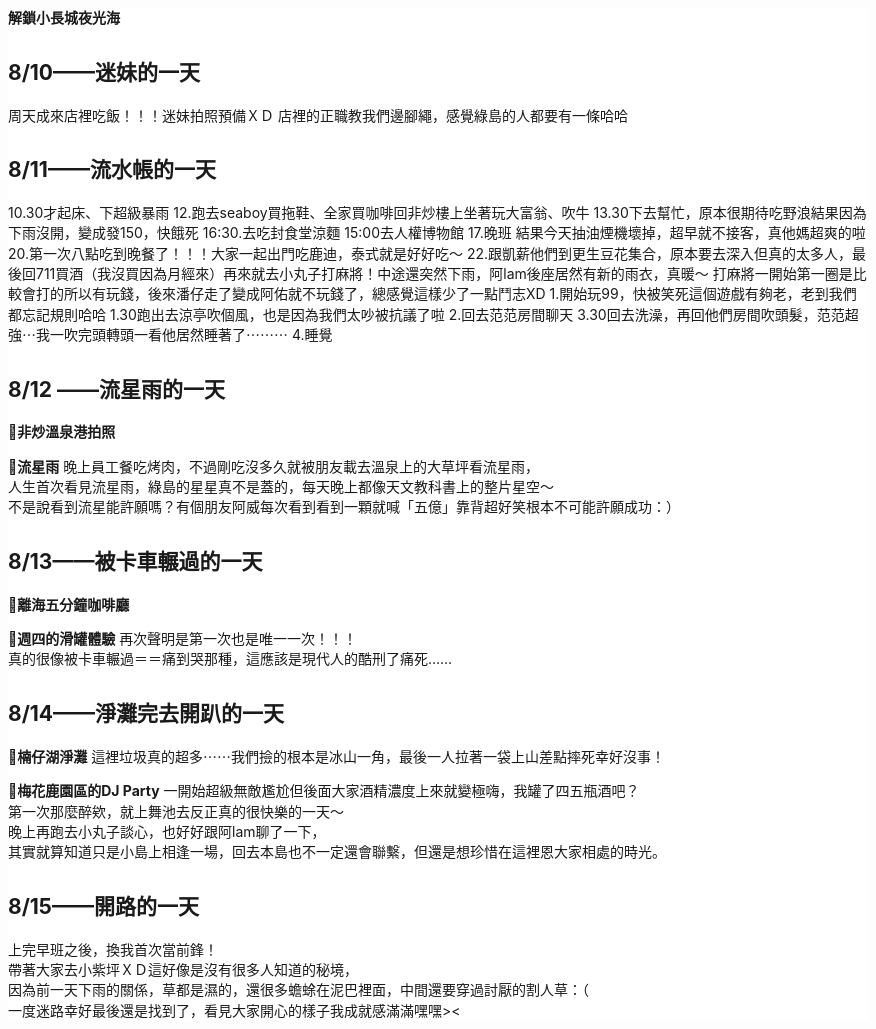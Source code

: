 **解鎖小長城夜光海**

## 8/10——迷妹的一天
周天成來店裡吃飯！！！迷妹拍照預備ＸＤ
店裡的正職教我們邊腳繩，感覺綠島的人都要有一條哈哈

## 8/11——流水帳的一天
10.30才起床、下超級暴雨 
12.跑去seaboy買拖鞋、全家買咖啡回非炒樓上坐著玩大富翁、吹牛 
13.30下去幫忙，原本很期待吃野浪結果因為下雨沒開，變成發150，快餓死 
16:30.去吃封食堂涼麵 
15:00去人權博物館 
17.晚班 結果今天抽油煙機壞掉，超早就不接客，真他媽超爽的啦 
20.第一次八點吃到晚餐了！！！大家一起出門吃鹿迪，泰式就是好好吃～ 
22.跟凱薪他們到更生豆花集合，原本要去深入但真的太多人，最後回711買酒（我沒買因為月經來）再來就去小丸子打麻將！中途還突然下雨，阿lam後座居然有新的雨衣，真暖～ 
打麻將一開始第一圈是比較會打的所以有玩錢，後來潘仔走了變成阿佑就不玩錢了，總感覺這樣少了一點鬥志XD 
1.開始玩99，快被笑死這個遊戲有夠老，老到我們都忘記規則哈哈 
1.30跑出去涼亭吹個風，也是因為我們太吵被抗議了啦 
2.回去范范房間聊天 
3.30回去洗澡，再回他們房間吹頭髮，范范超強⋯我一吹完頭轉頭一看他居然睡著了⋯⋯⋯ 
4.睡覺

## 8/12 ——流星雨的一天

**📍非炒溫泉港拍照**

**📍流星雨**
晚上員工餐吃烤肉，不過剛吃沒多久就被朋友載去溫泉上的大草坪看流星雨，<br>
人生首次看見流星雨，綠島的星星真不是蓋的，每天晚上都像天文教科書上的整片星空～<br>
不是說看到流星能許願嗎？有個朋友阿威每次看到看到一顆就喊「五億」靠背超好笑根本不可能許願成功：）<br>

## 8/13——被卡車輾過的一天

**📍離海五分鐘咖啡廳**

**📍週四的滑罐體驗**
再次聲明是第一次也是唯一一次！！！<br>
真的很像被卡車輾過＝＝痛到哭那種，這應該是現代人的酷刑了痛死……<br>

## 8/14——淨灘完去開趴的一天
**📍楠仔湖淨灘**
這裡垃圾真的超多⋯⋯我們撿的根本是冰山一角，最後一人拉著一袋上山差點摔死幸好沒事！<br>

**📍梅花鹿園區的DJ Party**
一開始超級無敵尷尬但後面大家酒精濃度上來就變極嗨，我罐了四五瓶酒吧？<br>
第一次那麼醉欸，就上舞池去反正真的很快樂的一天～<br>
晚上再跑去小丸子談心，也好好跟阿lam聊了一下，<br>
其實就算知道只是小島上相逢一場，回去本島也不一定還會聯繫，但還是想珍惜在這裡恩大家相處的時光。<br>

## 8/15——開路的一天
上完早班之後，換我首次當前鋒！<br>
帶著大家去小紫坪ＸＤ這好像是沒有很多人知道的秘境，<br>
因為前一天下雨的關係，草都是濕的，還很多蟾蜍在泥巴裡面，中間還要穿過討厭的割人草：（<br>
一度迷路幸好最後還是找到了，看見大家開心的樣子我成就感滿滿嘿嘿><<br>
